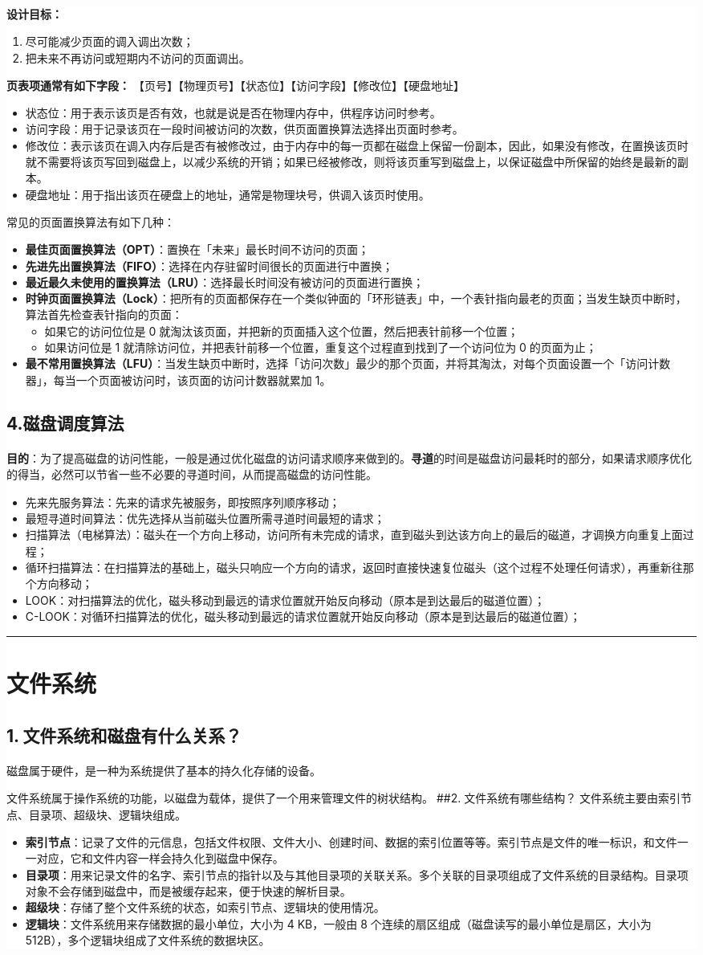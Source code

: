 **设计目标：**

1. 尽可能减少页面的调入调出次数；
2. 把未来不再访问或短期内不访问的页面调出。

**页表项通常有如下字段：**
【页号】【物理页号】【状态位】【访问字段】【修改位】【硬盘地址】

- 状态位：用于表示该页是否有效，也就是说是否在物理内存中，供程序访问时参考。
- 访问字段：用于记录该页在一段时间被访问的次数，供页面置换算法选择出页面时参考。
- 修改位：表示该页在调入内存后是否有被修改过，由于内存中的每一页都在磁盘上保留一份副本，因此，如果没有修改，在置换该页时就不需要将该页写回到磁盘上，以减少系统的开销；如果已经被修改，则将该页重写到磁盘上，以保证磁盘中所保留的始终是最新的副本。
- 硬盘地址：用于指出该页在硬盘上的地址，通常是物理块号，供调入该页时使用。


常见的页面置换算法有如下几种：

- **最佳页面置换算法（OPT）**：置换在「未来」最长时间不访问的页面；
- **先进先出置换算法（FIFO）**：选择在内存驻留时间很长的页面进行中置换；
- **最近最久未使用的置换算法（LRU）**：选择最长时间没有被访问的页面进行置换；
- **时钟页面置换算法（Lock）**：把所有的页面都保存在一个类似钟面的「环形链表」中，一个表针指向最老的页面；当发生缺页中断时，算法首先检查表针指向的页面：
	- 如果它的访问位位是 0 就淘汰该页面，并把新的页面插入这个位置，然后把表针前移一个位置；
	- 如果访问位是 1 就清除访问位，并把表针前移一个位置，重复这个过程直到找到了一个访问位为 0 的页面为止；
- **最不常用置换算法（LFU）**：当发生缺页中断时，选择「访问次数」最少的那个页面，并将其淘汰，对每个页面设置一个「访问计数器」，每当一个页面被访问时，该页面的访问计数器就累加 1。


## 4.磁盘调度算法
**目的**：为了提高磁盘的访问性能，一般是通过优化磁盘的访问请求顺序来做到的。**寻道**的时间是磁盘访问最耗时的部分，如果请求顺序优化的得当，必然可以节省一些不必要的寻道时间，从而提高磁盘的访问性能。

- 先来先服务算法：先来的请求先被服务，即按照序列顺序移动；
- 最短寻道时间算法：优先选择从当前磁头位置所需寻道时间最短的请求；
- 扫描算法（电梯算法）：磁头在一个方向上移动，访问所有未完成的请求，直到磁头到达该方向上的最后的磁道，才调换方向重复上面过程；
- 循环扫描算法：在扫描算法的基础上，磁头只响应一个方向的请求，返回时直接快速复位磁头（这个过程不处理任何请求），再重新往那个方向移动；
- LOOK：对扫描算法的优化，磁头移动到最远的请求位置就开始反向移动（原本是到达最后的磁道位置）；
- C-LOOK：对循环扫描算法的优化，磁头移动到最远的请求位置就开始反向移动（原本是到达最后的磁道位置）；


----------


# 文件系统

## 1. 文件系统和磁盘有什么关系？
磁盘属于硬件，是一种为系统提供了基本的持久化存储的设备。

文件系统属于操作系统的功能，以磁盘为载体，提供了一个用来管理文件的树状结构。
##2. 文件系统有哪些结构？
文件系统主要由索引节点、目录项、超级块、逻辑块组成。

- **索引节点**：记录了文件的元信息，包括文件权限、文件大小、创建时间、数据的索引位置等等。索引节点是文件的唯一标识，和文件一一对应，它和文件内容一样会持久化到磁盘中保存。
- **目录项**：用来记录文件的名字、索引节点的指针以及与其他目录项的关联关系。多个关联的目录项组成了文件系统的目录结构。目录项对象不会存储到磁盘中，而是被缓存起来，便于快速的解析目录。
- **超级块**：存储了整个文件系统的状态，如索引节点、逻辑块的使用情况。
- **逻辑块**：文件系统用来存储数据的最小单位，大小为 4 KB，一般由 8 个连续的扇区组成（磁盘读写的最小单位是扇区，大小为 512B），多个逻辑块组成了文件系统的数据块区。

